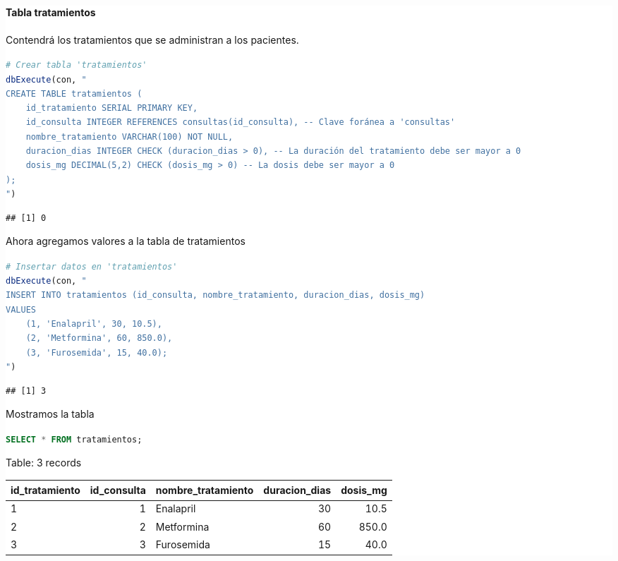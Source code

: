 </div>

#### __Tabla tratamientos__ 
Contendrá los tratamientos que se administran a los pacientes.


``` r
# Crear tabla 'tratamientos'
dbExecute(con, "
CREATE TABLE tratamientos (
    id_tratamiento SERIAL PRIMARY KEY,
    id_consulta INTEGER REFERENCES consultas(id_consulta), -- Clave foránea a 'consultas'
    nombre_tratamiento VARCHAR(100) NOT NULL,
    duracion_dias INTEGER CHECK (duracion_dias > 0), -- La duración del tratamiento debe ser mayor a 0
    dosis_mg DECIMAL(5,2) CHECK (dosis_mg > 0) -- La dosis debe ser mayor a 0
);
")
```

```
## [1] 0
```

Ahora agregamos valores a la tabla de tratamientos

``` r
# Insertar datos en 'tratamientos'
dbExecute(con, "
INSERT INTO tratamientos (id_consulta, nombre_tratamiento, duracion_dias, dosis_mg) 
VALUES 
    (1, 'Enalapril', 30, 10.5),
    (2, 'Metformina', 60, 850.0),
    (3, 'Furosemida', 15, 40.0);
")
```

```
## [1] 3
```

Mostramos la tabla

``` sql
SELECT * FROM tratamientos; 
```


<div class="knitsql-table">


Table: 3 records

|id_tratamiento | id_consulta|nombre_tratamiento | duracion_dias| dosis_mg|
|:--------------|-----------:|:------------------|-------------:|--------:|
|1              |           1|Enalapril          |            30|     10.5|
|2              |           2|Metformina         |            60|    850.0|
|3              |           3|Furosemida         |            15|     40.0|

